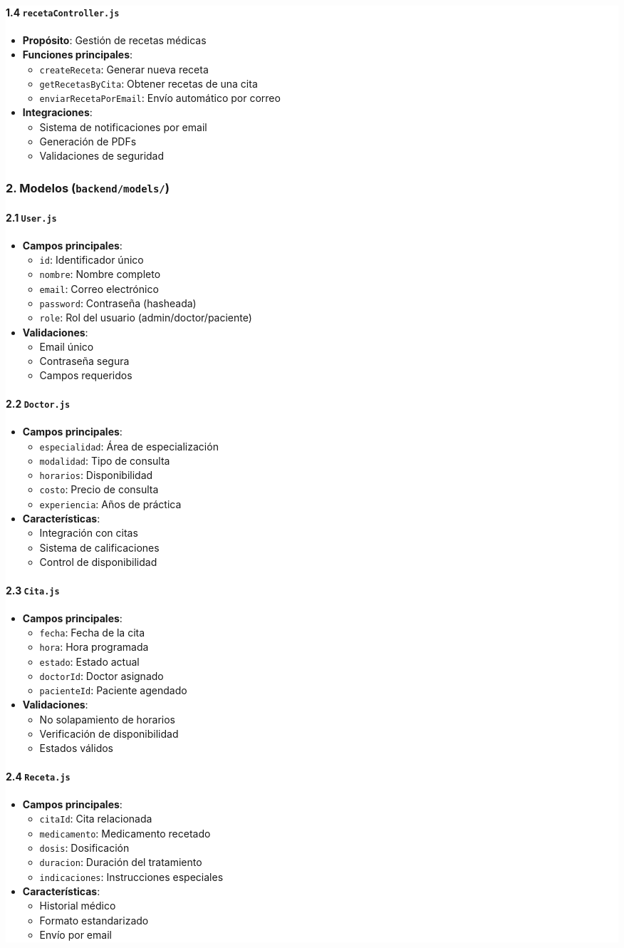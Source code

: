 #### 1.4 `recetaController.js`
- **Propósito**: Gestión de recetas médicas
- **Funciones principales**:
  - `createReceta`: Generar nueva receta
  - `getRecetasByCita`: Obtener recetas de una cita
  - `enviarRecetaPorEmail`: Envío automático por correo
- **Integraciones**:
  - Sistema de notificaciones por email
  - Generación de PDFs
  - Validaciones de seguridad

### 2. Modelos (`backend/models/`)

#### 2.1 `User.js`
- **Campos principales**:
  - `id`: Identificador único
  - `nombre`: Nombre completo
  - `email`: Correo electrónico
  - `password`: Contraseña (hasheada)
  - `role`: Rol del usuario (admin/doctor/paciente)
- **Validaciones**:
  - Email único
  - Contraseña segura
  - Campos requeridos

#### 2.2 `Doctor.js`
- **Campos principales**:
  - `especialidad`: Área de especialización
  - `modalidad`: Tipo de consulta
  - `horarios`: Disponibilidad
  - `costo`: Precio de consulta
  - `experiencia`: Años de práctica
- **Características**:
  - Integración con citas
  - Sistema de calificaciones
  - Control de disponibilidad

#### 2.3 `Cita.js`
- **Campos principales**:
  - `fecha`: Fecha de la cita
  - `hora`: Hora programada
  - `estado`: Estado actual
  - `doctorId`: Doctor asignado
  - `pacienteId`: Paciente agendado
- **Validaciones**:
  - No solapamiento de horarios
  - Verificación de disponibilidad
  - Estados válidos

#### 2.4 `Receta.js`
- **Campos principales**:
  - `citaId`: Cita relacionada
  - `medicamento`: Medicamento recetado
  - `dosis`: Dosificación
  - `duracion`: Duración del tratamiento
  - `indicaciones`: Instrucciones especiales
- **Características**:
  - Historial médico
  - Formato estandarizado
  - Envío por email
